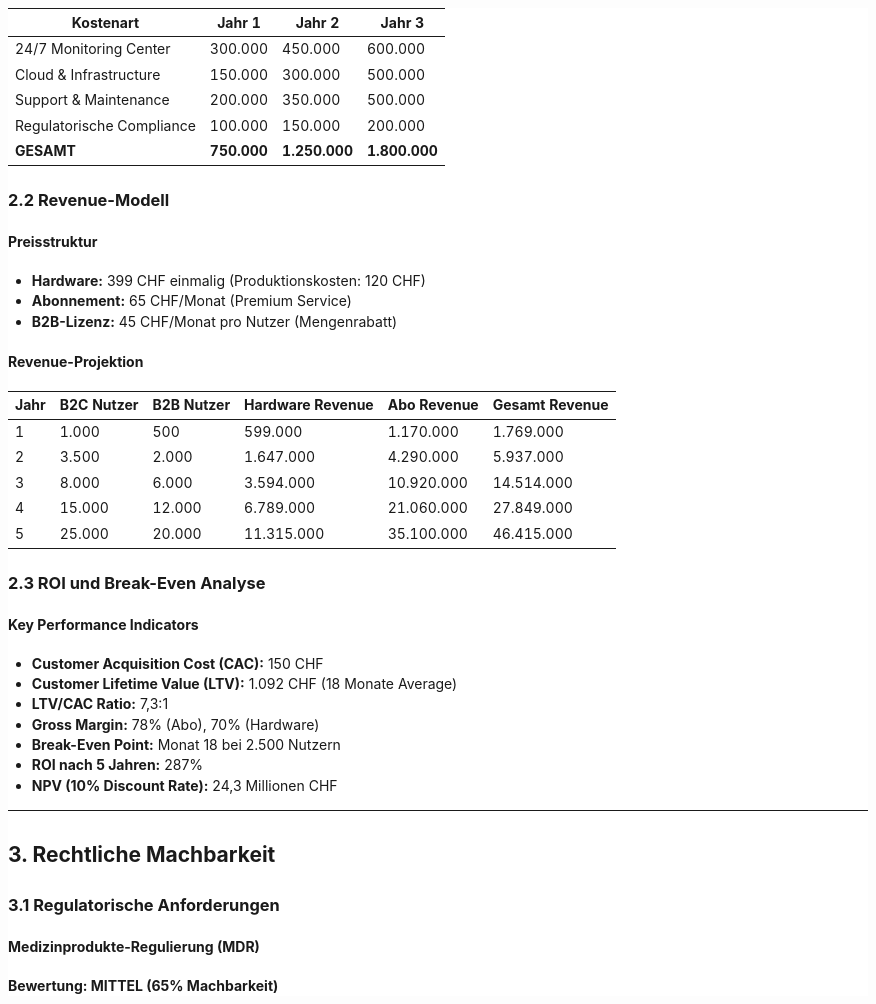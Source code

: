 | Kostenart | Jahr 1 | Jahr 2 | Jahr 3 |
|-----------|--------|--------|--------|
| 24/7 Monitoring Center | 300.000 | 450.000 | 600.000 |
| Cloud & Infrastructure | 150.000 | 300.000 | 500.000 |
| Support & Maintenance | 200.000 | 350.000 | 500.000 |
| Regulatorische Compliance | 100.000 | 150.000 | 200.000 |
| **GESAMT** | **750.000** | **1.250.000** | **1.800.000** |

### 2.2 Revenue-Modell

#### Preisstruktur
- **Hardware:** 399 CHF einmalig (Produktionskosten: 120 CHF)
- **Abonnement:** 65 CHF/Monat (Premium Service)
- **B2B-Lizenz:** 45 CHF/Monat pro Nutzer (Mengenrabatt)

#### Revenue-Projektion

| Jahr | B2C Nutzer | B2B Nutzer | Hardware Revenue | Abo Revenue | Gesamt Revenue |
|------|------------|------------|------------------|-------------|----------------|
| 1 | 1.000 | 500 | 599.000 | 1.170.000 | 1.769.000 |
| 2 | 3.500 | 2.000 | 1.647.000 | 4.290.000 | 5.937.000 |
| 3 | 8.000 | 6.000 | 3.594.000 | 10.920.000 | 14.514.000 |
| 4 | 15.000 | 12.000 | 6.789.000 | 21.060.000 | 27.849.000 |
| 5 | 25.000 | 20.000 | 11.315.000 | 35.100.000 | 46.415.000 |

### 2.3 ROI und Break-Even Analyse

#### Key Performance Indicators
- **Customer Acquisition Cost (CAC):** 150 CHF
- **Customer Lifetime Value (LTV):** 1.092 CHF (18 Monate Average)
- **LTV/CAC Ratio:** 7,3:1
- **Gross Margin:** 78% (Abo), 70% (Hardware)
- **Break-Even Point:** Monat 18 bei 2.500 Nutzern
- **ROI nach 5 Jahren:** 287%
- **NPV (10% Discount Rate):** 24,3 Millionen CHF

---

## 3. Rechtliche Machbarkeit

### 3.1 Regulatorische Anforderungen

#### Medizinprodukte-Regulierung (MDR)
**Bewertung: MITTEL (65% Machbarkeit)**
